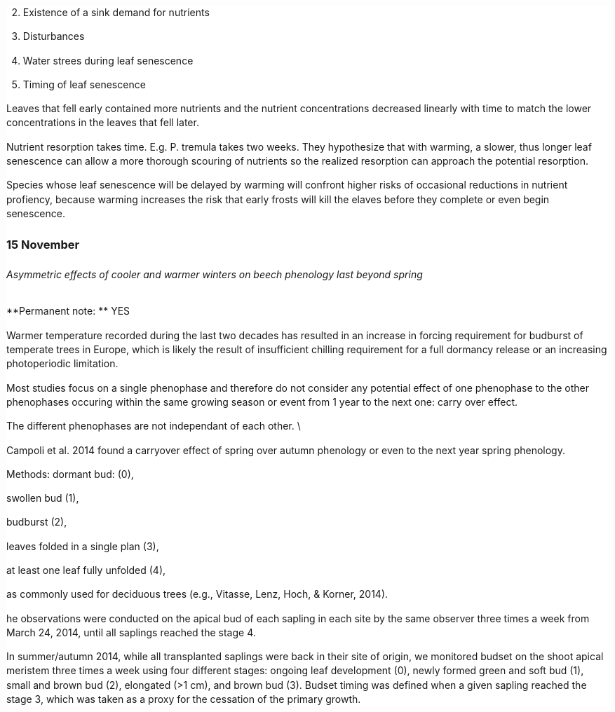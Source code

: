 2. Existence of a sink demand for nutrients

3. Disturbances

4. Water strees during leaf senescence 

5. Timing of leaf senescence

Leaves that fell early contained more nutrients and the nutrient concentrations decreased linearly with time to match the lower concentrations in the leaves that fell later.

Nutrient resorption takes time. E.g. P. tremula takes two weeks. They hypothesize that with warming, a slower, thus longer leaf senescence can allow a more thorough scouring of nutrients so the realized resorption can approach the potential resorption. 

Species whose leaf senescence will be delayed by warming will confront higher risks of occasional reductions in nutrient profiency, because warming increases the risk that early frosts will kill the elaves before they complete or even begin senescence.

### 15 November

###### Asymmetric effects of cooler and warmer winters on beech phenology last beyond spring

**Permanent note: ** YES

Warmer temperature recorded during the last two decades has resulted in an increase in forcing requirement for budburst of temperate trees in Europe, which is likely the result of insufficient chilling requirement for a full dormancy release or an increasing photoperiodic limitation. 

Most studies focus on a single phenophase and therefore do not consider any potential effect of one phenophase to the other phenophases occuring within the same growing season or event from 1 year to the next one: carry over effect. 

The different phenophases are not independant of each other. \

Campoli et al. 2014 found a carryover effect of spring over autumn phenology or even to the next year spring phenology.

Methods: dormant bud: (0), 

swollen bud (1), 

budburst (2), 

leaves folded in a single plan (3),

at least one leaf fully unfolded (4), 

as commonly used for deciduous trees (e.g., Vitasse, Lenz, Hoch, & Korner, 2014).

he observations were conducted on the apical bud of each sapling in each site by the same observer three times a week from March 24, 2014, until all saplings reached the stage 4.

In summer/autumn 2014, while all transplanted saplings were back in their site of origin, we monitored budset on the shoot apical meristem three times a week using four different stages: ongoing leaf development (0), newly formed green and soft bud (1), small and brown bud (2), elongated (>1 cm), and brown bud (3). Budset timing was defined when a given sapling reached the stage 3, which was taken as a proxy for the cessation of the primary growth.
